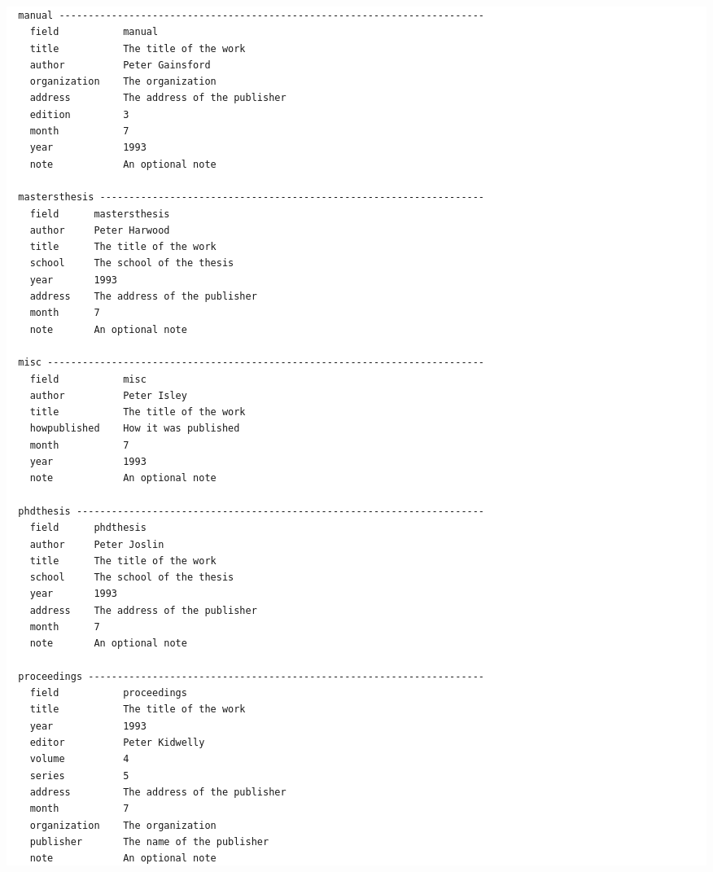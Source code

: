       manual -------------------------------------------------------------------------
        field           manual
        title           The title of the work
        author          Peter Gainsford
        organization    The organization
        address         The address of the publisher
        edition         3
        month           7
        year            1993
        note            An optional note
      
      mastersthesis ------------------------------------------------------------------
        field      mastersthesis
        author     Peter Harwood
        title      The title of the work
        school     The school of the thesis
        year       1993
        address    The address of the publisher
        month      7
        note       An optional note
      
      misc ---------------------------------------------------------------------------
        field           misc
        author          Peter Isley
        title           The title of the work
        howpublished    How it was published
        month           7
        year            1993
        note            An optional note
      
      phdthesis ----------------------------------------------------------------------
        field      phdthesis
        author     Peter Joslin
        title      The title of the work
        school     The school of the thesis
        year       1993
        address    The address of the publisher
        month      7
        note       An optional note
      
      proceedings --------------------------------------------------------------------
        field           proceedings
        title           The title of the work
        year            1993
        editor          Peter Kidwelly
        volume          4
        series          5
        address         The address of the publisher
        month           7
        organization    The organization
        publisher       The name of the publisher
        note            An optional note
      